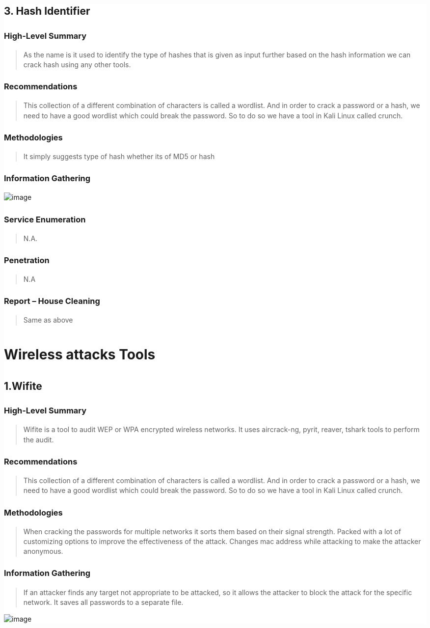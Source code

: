 ## 3. Hash Identifier
### High-Level Summary
> As the name is it used to identify the type of hashes that is given as input further based on the hash information we can crack hash using any other tools.
### Recommendations
> This collection of a different combination of characters is called a wordlist. And in order to crack a password or a hash, we need to have a good wordlist which could break the password. So to do so we have a tool in Kali Linux called crunch.
### Methodologies
> It simply suggests type of hash whether its of MD5 or hash
### Information Gathering

![image](https://github.com/udayk01/CYBER-SECURITY-LAB/assets/52235763/388f1951-a9e5-4279-a7f8-7dc84f2afd7c)

### Service Enumeration
> N.A.
### Penetration
> N.A
### Report – House Cleaning
> Same as above

# Wireless attacks Tools

## 1.Wifite
### High-Level Summary
> Wifite is a tool to audit WEP or WPA encrypted wireless networks. It uses aircrack-ng, pyrit, reaver, tshark tools to perform the audit.
### Recommendations
> This collection of a different combination of characters is called a wordlist. And in order to crack a password or a hash, we need to have a good wordlist which could break the password. So to do so we have a tool in Kali Linux called crunch.
### Methodologies
> When cracking the passwords for multiple networks it sorts them based on their signal strength. Packed with a lot of customizing options to improve the effectiveness of the attack. Changes mac address while attacking to make the attacker anonymous.
### Information Gathering
> If an attacker finds any target not appropriate to be attacked, so it allows the attacker to block the attack for the specific network. It saves all passwords to a separate file.

![image](https://github.com/udayk01/CYBER-SECURITY-LAB/assets/52235763/caccddc9-22a1-4493-9166-4f2feb59c90f)
